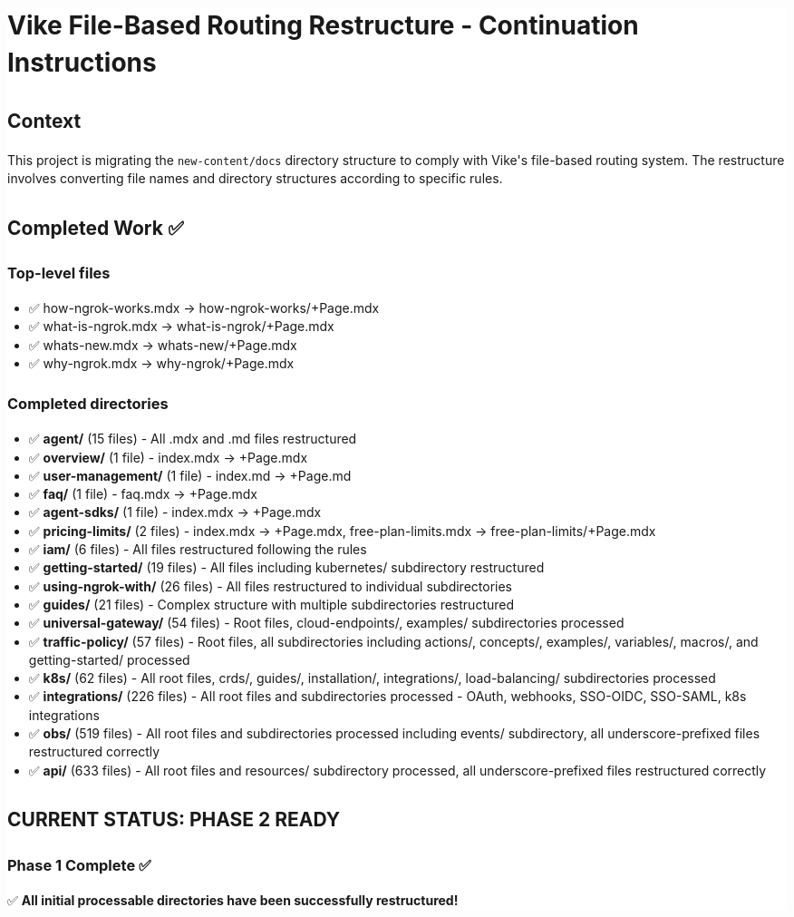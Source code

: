 # Vike File-Based Routing Restructure - Continuation Instructions

## Context

This project is migrating the `new-content/docs` directory structure to comply with Vike's file-based routing system. The restructure involves converting file names and directory structures according to specific rules.

## Completed Work ✅

### Top-level files

- ✅ how-ngrok-works.mdx → how-ngrok-works/+Page.mdx
- ✅ what-is-ngrok.mdx → what-is-ngrok/+Page.mdx
- ✅ whats-new.mdx → whats-new/+Page.mdx
- ✅ why-ngrok.mdx → why-ngrok/+Page.mdx

### Completed directories

- ✅ **agent/** (15 files) - All .mdx and .md files restructured
- ✅ **overview/** (1 file) - index.mdx → +Page.mdx
- ✅ **user-management/** (1 file) - index.md → +Page.md
- ✅ **faq/** (1 file) - faq.mdx → +Page.mdx
- ✅ **agent-sdks/** (1 file) - index.mdx → +Page.mdx
- ✅ **pricing-limits/** (2 files) - index.mdx → +Page.mdx, free-plan-limits.mdx → free-plan-limits/+Page.mdx
- ✅ **iam/** (6 files) - All files restructured following the rules
- ✅ **getting-started/** (19 files) - All files including kubernetes/ subdirectory restructured
- ✅ **using-ngrok-with/** (26 files) - All files restructured to individual subdirectories
- ✅ **guides/** (21 files) - Complex structure with multiple subdirectories restructured
- ✅ **universal-gateway/** (54 files) - Root files, cloud-endpoints/, examples/ subdirectories processed
- ✅ **traffic-policy/** (57 files) - Root files, all subdirectories including actions/, concepts/, examples/, variables/, macros/, and getting-started/ processed
- ✅ **k8s/** (62 files) - All root files, crds/, guides/, installation/, integrations/, load-balancing/ subdirectories processed
- ✅ **integrations/** (226 files) - All root files and subdirectories processed - OAuth, webhooks, SSO-OIDC, SSO-SAML, k8s integrations
- ✅ **obs/** (519 files) - All root files and subdirectories processed including events/ subdirectory, all underscore-prefixed files restructured correctly
- ✅ **api/** (633 files) - All root files and resources/ subdirectory processed, all underscore-prefixed files restructured correctly

## CURRENT STATUS: PHASE 2 READY

### Phase 1 Complete ✅

✅ **All initial processable directories have been successfully restructured!**

